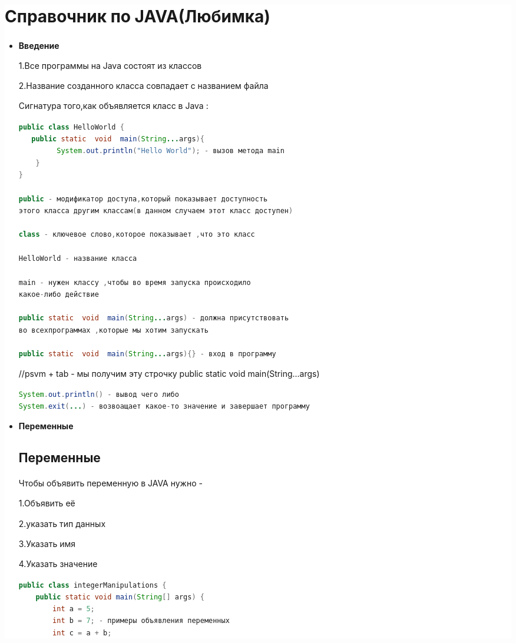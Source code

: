 # Справочник по JAVA(Любимка)

- **Введение**
    
    1.Все программы на Java состоят из классов
    
    2.Название созданного класса совпадает с названием файла
    
    Сигнатура того,как объявляется класс в Java :
    
    ```java
    public class HelloWorld {
       public static  void  main(String...args){
             System.out.println("Hello World"); - вызов метода main
        }
    }
    
    public - модификатор доступа,который показывает доступность 
    этого класса другим классам(в данном случаем этот класс доступен)
    
    class - ключевое слово,которое показывает ,что это класс
    
    HelloWorld - название класса
    
    main - нужен классу ,чтобы во время запуска происходило 
    какое-либо действие
    
    public static  void  main(String...args) - должна присутствовать 
    во всехпрограммах ,которые мы хотим запускать
    
    public static  void  main(String...args){} - вход в программу
    ```
    
    //psvm + tab - мы получим эту строчку public static  void  main(String...args)
    
    ```java
    System.out.println() - вывод чего либо
    System.exit(...) - возвоащает какое-то значение и завершает программу
    ```
    
- **Переменные**
    
    ## Переменные
    
    Чтобы объявить переменную в JAVA нужно - 
    
    1.Объявить её 
    
    2.указать тип данных 
    
    3.Указать имя
    
    4.Указать значение
    
    ```java
    public class integerManipulations {
        public static void main(String[] args) {
            int a = 5;
            int b = 7; - примеры объявления переменных
            int c = a + b;
    